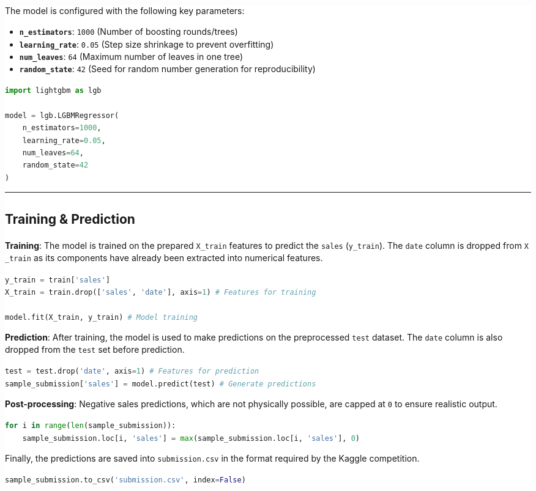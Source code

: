 The model is configured with the following key parameters:

  * **`n_estimators`**: `1000` (Number of boosting rounds/trees)
  * **`learning_rate`**: `0.05` (Step size shrinkage to prevent overfitting)
  * **`num_leaves`**: `64` (Maximum number of leaves in one tree)
  * **`random_state`**: `42` (Seed for random number generation for reproducibility)



```python
import lightgbm as lgb

model = lgb.LGBMRegressor(
    n_estimators=1000,
    learning_rate=0.05,
    num_leaves=64,
    random_state=42
)
```

-----

## Training & Prediction

**Training**:
The model is trained on the prepared `X_train` features to predict the `sales` (`y_train`). The `date` column is dropped from `X_train` as its components have already been extracted into numerical features.

```python
y_train = train['sales']
X_train = train.drop(['sales', 'date'], axis=1) # Features for training

model.fit(X_train, y_train) # Model training
```

**Prediction**:
After training, the model is used to make predictions on the preprocessed `test` dataset. The `date` column is also dropped from the `test` set before prediction.

```python
test = test.drop('date', axis=1) # Features for prediction
sample_submission['sales'] = model.predict(test) # Generate predictions
```

**Post-processing**:
Negative sales predictions, which are not physically possible, are capped at `0` to ensure realistic output.

```python
for i in range(len(sample_submission)):
    sample_submission.loc[i, 'sales'] = max(sample_submission.loc[i, 'sales'], 0)
```

Finally, the predictions are saved into `submission.csv` in the format required by the Kaggle competition.

```python
sample_submission.to_csv('submission.csv', index=False)
```
